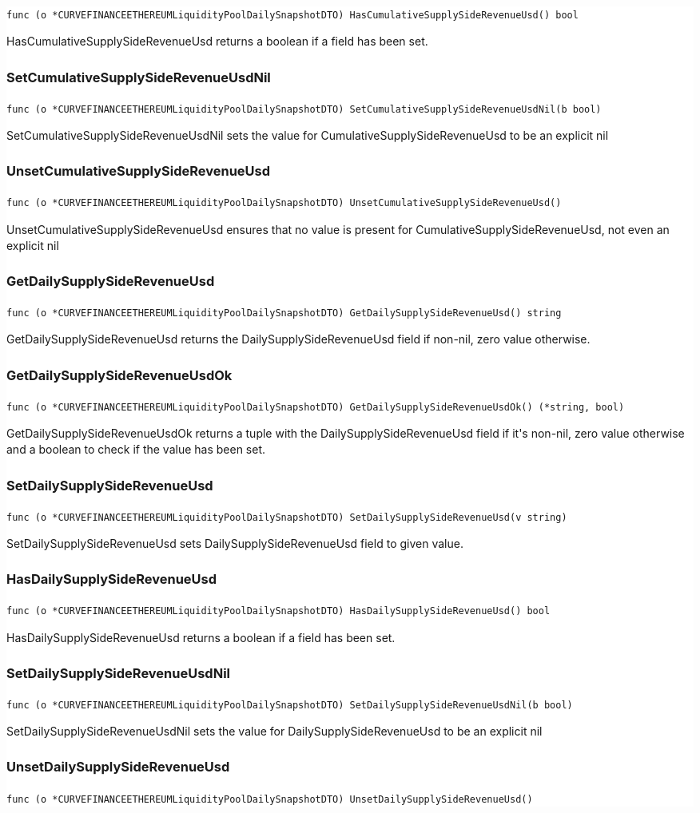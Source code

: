 `func (o *CURVEFINANCEETHEREUMLiquidityPoolDailySnapshotDTO) HasCumulativeSupplySideRevenueUsd() bool`

HasCumulativeSupplySideRevenueUsd returns a boolean if a field has been set.

### SetCumulativeSupplySideRevenueUsdNil

`func (o *CURVEFINANCEETHEREUMLiquidityPoolDailySnapshotDTO) SetCumulativeSupplySideRevenueUsdNil(b bool)`

 SetCumulativeSupplySideRevenueUsdNil sets the value for CumulativeSupplySideRevenueUsd to be an explicit nil

### UnsetCumulativeSupplySideRevenueUsd
`func (o *CURVEFINANCEETHEREUMLiquidityPoolDailySnapshotDTO) UnsetCumulativeSupplySideRevenueUsd()`

UnsetCumulativeSupplySideRevenueUsd ensures that no value is present for CumulativeSupplySideRevenueUsd, not even an explicit nil
### GetDailySupplySideRevenueUsd

`func (o *CURVEFINANCEETHEREUMLiquidityPoolDailySnapshotDTO) GetDailySupplySideRevenueUsd() string`

GetDailySupplySideRevenueUsd returns the DailySupplySideRevenueUsd field if non-nil, zero value otherwise.

### GetDailySupplySideRevenueUsdOk

`func (o *CURVEFINANCEETHEREUMLiquidityPoolDailySnapshotDTO) GetDailySupplySideRevenueUsdOk() (*string, bool)`

GetDailySupplySideRevenueUsdOk returns a tuple with the DailySupplySideRevenueUsd field if it's non-nil, zero value otherwise
and a boolean to check if the value has been set.

### SetDailySupplySideRevenueUsd

`func (o *CURVEFINANCEETHEREUMLiquidityPoolDailySnapshotDTO) SetDailySupplySideRevenueUsd(v string)`

SetDailySupplySideRevenueUsd sets DailySupplySideRevenueUsd field to given value.

### HasDailySupplySideRevenueUsd

`func (o *CURVEFINANCEETHEREUMLiquidityPoolDailySnapshotDTO) HasDailySupplySideRevenueUsd() bool`

HasDailySupplySideRevenueUsd returns a boolean if a field has been set.

### SetDailySupplySideRevenueUsdNil

`func (o *CURVEFINANCEETHEREUMLiquidityPoolDailySnapshotDTO) SetDailySupplySideRevenueUsdNil(b bool)`

 SetDailySupplySideRevenueUsdNil sets the value for DailySupplySideRevenueUsd to be an explicit nil

### UnsetDailySupplySideRevenueUsd
`func (o *CURVEFINANCEETHEREUMLiquidityPoolDailySnapshotDTO) UnsetDailySupplySideRevenueUsd()`
